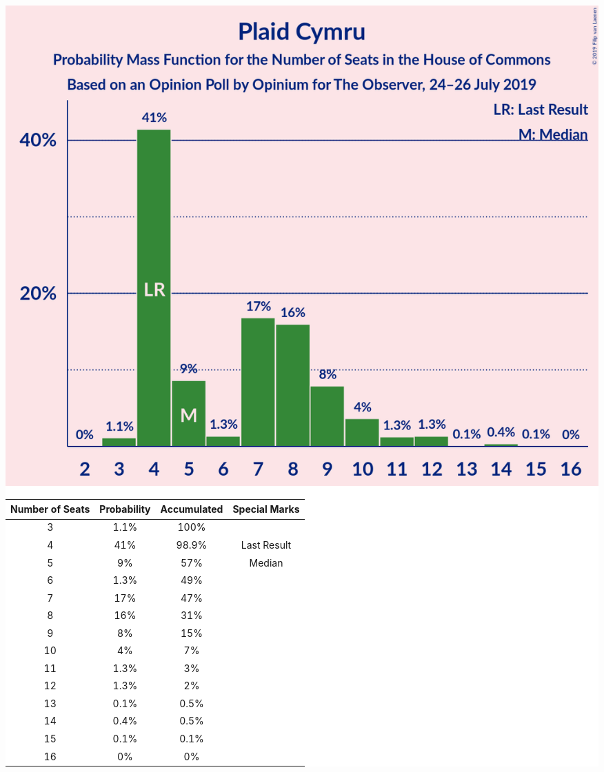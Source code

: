 ![Graph with seats probability mass function not yet produced](2019-07-26-Opinium-seats-pmf-plaidcymru.png "Seats Probability Mass Function")

| Number of Seats | Probability | Accumulated | Special Marks |
|:---------------:|:-----------:|:-----------:|:-------------:|
| 3 | 1.1% | 100% |  |
| 4 | 41% | 98.9% | Last Result |
| 5 | 9% | 57% | Median |
| 6 | 1.3% | 49% |  |
| 7 | 17% | 47% |  |
| 8 | 16% | 31% |  |
| 9 | 8% | 15% |  |
| 10 | 4% | 7% |  |
| 11 | 1.3% | 3% |  |
| 12 | 1.3% | 2% |  |
| 13 | 0.1% | 0.5% |  |
| 14 | 0.4% | 0.5% |  |
| 15 | 0.1% | 0.1% |  |
| 16 | 0% | 0% |  |

